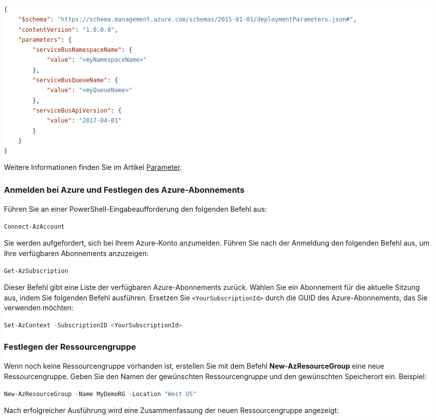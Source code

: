 ```json
{
    "$schema": "https://schema.management.azure.com/schemas/2015-01-01/deploymentParameters.json#",
    "contentVersion": "1.0.0.0",
    "parameters": {
        "serviceBusNamespaceName": {
            "value": "<myNamespaceName>"
        },
        "serviceBusQueueName": {
            "value": "<myQueueName>"
        },
        "serviceBusApiVersion": {
            "value": "2017-04-01"
        }
    }
}
```

Weitere Informationen finden Sie im Artikel [Parameter](../azure-resource-manager/templates/parameter-files.md).

### <a name="log-in-to-azure-and-set-the-azure-subscription"></a>Anmelden bei Azure und Festlegen des Azure-Abonnements

Führen Sie an einer PowerShell-Eingabeaufforderung den folgenden Befehl aus:

```powershell
Connect-AzAccount
```

Sie werden aufgefordert, sich bei Ihrem Azure-Konto anzumelden. Führen Sie nach der Anmeldung den folgenden Befehl aus, um Ihre verfügbaren Abonnements anzuzeigen:

```powershell
Get-AzSubscription
```

Dieser Befehl gibt eine Liste der verfügbaren Azure-Abonnements zurück. Wählen Sie ein Abonnement für die aktuelle Sitzung aus, indem Sie folgenden Befehl ausführen. Ersetzen Sie `<YourSubscriptionId>` durch die GUID des Azure-Abonnements, das Sie verwenden möchten:

```powershell
Set-AzContext -SubscriptionID <YourSubscriptionId>
```

### <a name="set-the-resource-group"></a>Festlegen der Ressourcengruppe

Wenn noch keine Ressourcengruppe vorhanden ist, erstellen Sie mit dem Befehl **New-AzResourceGroup** eine neue Ressourcengruppe. Geben Sie den Namen der gewünschten Ressourcengruppe und den gewünschten Speicherort ein. Beispiel:

```powershell
New-AzResourceGroup -Name MyDemoRG -Location "West US"
```

Nach erfolgreicher Ausführung wird eine Zusammenfassung der neuen Ressourcengruppe angezeigt:
